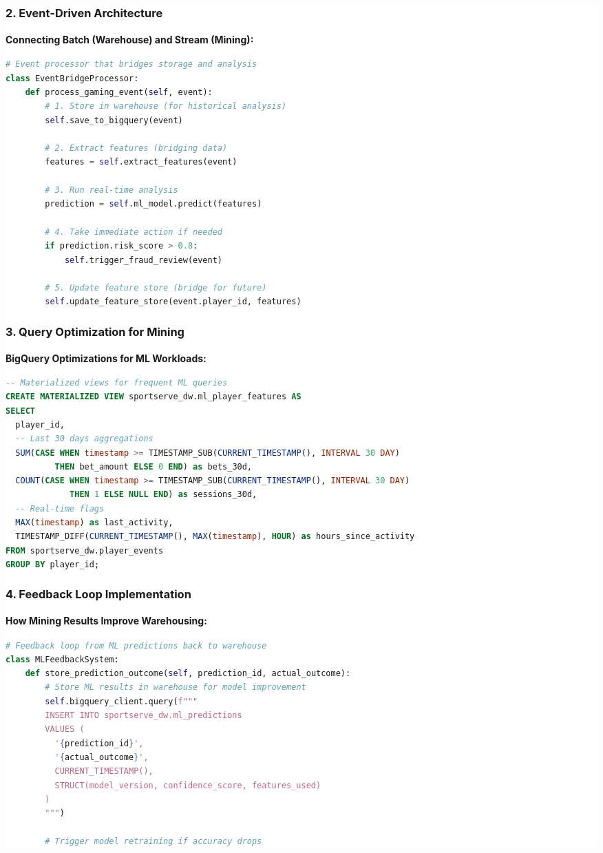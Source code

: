 ### 2. Event-Driven Architecture

**Connecting Batch (Warehouse) and Stream (Mining):**

```python
# Event processor that bridges storage and analysis
class EventBridgeProcessor:
    def process_gaming_event(self, event):
        # 1. Store in warehouse (for historical analysis)
        self.save_to_bigquery(event)
        
        # 2. Extract features (bridging data)
        features = self.extract_features(event)
        
        # 3. Run real-time analysis
        prediction = self.ml_model.predict(features)
        
        # 4. Take immediate action if needed
        if prediction.risk_score > 0.8:
            self.trigger_fraud_review(event)
            
        # 5. Update feature store (bridge for future)
        self.update_feature_store(event.player_id, features)
```

### 3. Query Optimization for Mining

**BigQuery Optimizations for ML Workloads:**

```sql
-- Materialized views for frequent ML queries
CREATE MATERIALIZED VIEW sportserve_dw.ml_player_features AS
SELECT 
  player_id,
  -- Last 30 days aggregations
  SUM(CASE WHEN timestamp >= TIMESTAMP_SUB(CURRENT_TIMESTAMP(), INTERVAL 30 DAY) 
          THEN bet_amount ELSE 0 END) as bets_30d,
  COUNT(CASE WHEN timestamp >= TIMESTAMP_SUB(CURRENT_TIMESTAMP(), INTERVAL 30 DAY) 
             THEN 1 ELSE NULL END) as sessions_30d,
  -- Real-time flags
  MAX(timestamp) as last_activity,
  TIMESTAMP_DIFF(CURRENT_TIMESTAMP(), MAX(timestamp), HOUR) as hours_since_activity
FROM sportserve_dw.player_events
GROUP BY player_id;
```

### 4. Feedback Loop Implementation

**How Mining Results Improve Warehousing:**

```python
# Feedback loop from ML predictions back to warehouse
class MLFeedbackSystem:
    def store_prediction_outcome(self, prediction_id, actual_outcome):
        # Store ML results in warehouse for model improvement
        self.bigquery_client.query(f"""
        INSERT INTO sportserve_dw.ml_predictions
        VALUES (
          '{prediction_id}',
          '{actual_outcome}',
          CURRENT_TIMESTAMP(),
          STRUCT(model_version, confidence_score, features_used)
        )
        """)
        
        # Trigger model retraining if accuracy drops
```